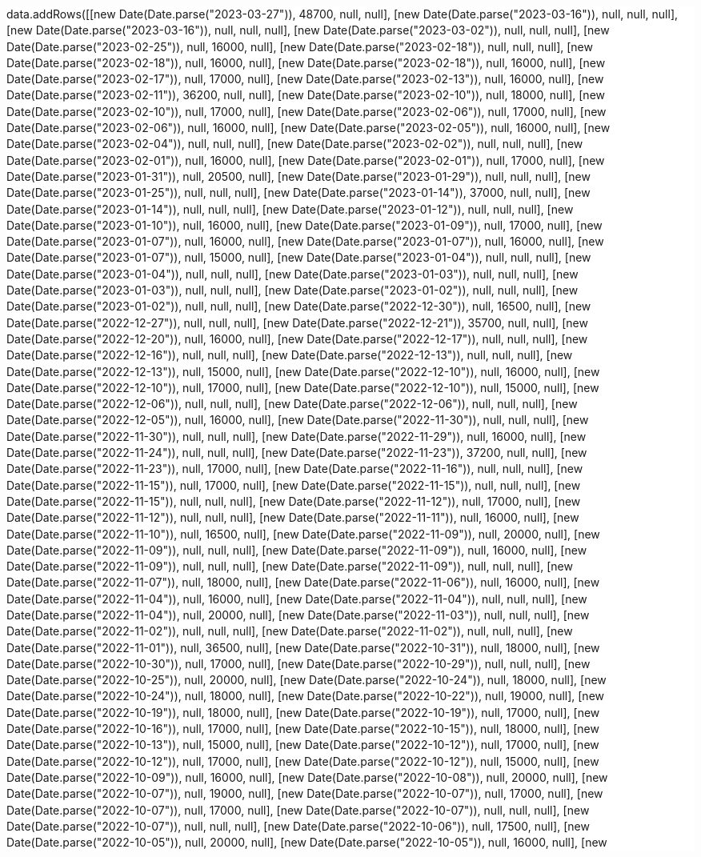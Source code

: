 
data.addRows([[new Date(Date.parse("2023-03-27")), 48700, null, null], [new Date(Date.parse("2023-03-16")), null, null, null], [new Date(Date.parse("2023-03-16")), null, null, null], [new Date(Date.parse("2023-03-02")), null, null, null], [new Date(Date.parse("2023-02-25")), null, 16000, null], [new Date(Date.parse("2023-02-18")), null, null, null], [new Date(Date.parse("2023-02-18")), null, 16000, null], [new Date(Date.parse("2023-02-18")), null, 16000, null], [new Date(Date.parse("2023-02-17")), null, 17000, null], [new Date(Date.parse("2023-02-13")), null, 16000, null], [new Date(Date.parse("2023-02-11")), 36200, null, null], [new Date(Date.parse("2023-02-10")), null, 18000, null], [new Date(Date.parse("2023-02-10")), null, 17000, null], [new Date(Date.parse("2023-02-06")), null, 17000, null], [new Date(Date.parse("2023-02-06")), null, 16000, null], [new Date(Date.parse("2023-02-05")), null, 16000, null], [new Date(Date.parse("2023-02-04")), null, null, null], [new Date(Date.parse("2023-02-02")), null, null, null], [new Date(Date.parse("2023-02-01")), null, 16000, null], [new Date(Date.parse("2023-02-01")), null, 17000, null], [new Date(Date.parse("2023-01-31")), null, 20500, null], [new Date(Date.parse("2023-01-29")), null, null, null], [new Date(Date.parse("2023-01-25")), null, null, null], [new Date(Date.parse("2023-01-14")), 37000, null, null], [new Date(Date.parse("2023-01-14")), null, null, null], [new Date(Date.parse("2023-01-12")), null, null, null], [new Date(Date.parse("2023-01-10")), null, 16000, null], [new Date(Date.parse("2023-01-09")), null, 17000, null], [new Date(Date.parse("2023-01-07")), null, 16000, null], [new Date(Date.parse("2023-01-07")), null, 16000, null], [new Date(Date.parse("2023-01-07")), null, 15000, null], [new Date(Date.parse("2023-01-04")), null, null, null], [new Date(Date.parse("2023-01-04")), null, null, null], [new Date(Date.parse("2023-01-03")), null, null, null], [new Date(Date.parse("2023-01-03")), null, null, null], [new Date(Date.parse("2023-01-02")), null, null, null], [new Date(Date.parse("2023-01-02")), null, null, null], [new Date(Date.parse("2022-12-30")), null, 16500, null], [new Date(Date.parse("2022-12-27")), null, null, null], [new Date(Date.parse("2022-12-21")), 35700, null, null], [new Date(Date.parse("2022-12-20")), null, 16000, null], [new Date(Date.parse("2022-12-17")), null, null, null], [new Date(Date.parse("2022-12-16")), null, null, null], [new Date(Date.parse("2022-12-13")), null, null, null], [new Date(Date.parse("2022-12-13")), null, 15000, null], [new Date(Date.parse("2022-12-10")), null, 16000, null], [new Date(Date.parse("2022-12-10")), null, 17000, null], [new Date(Date.parse("2022-12-10")), null, 15000, null], [new Date(Date.parse("2022-12-06")), null, null, null], [new Date(Date.parse("2022-12-06")), null, null, null], [new Date(Date.parse("2022-12-05")), null, 16000, null], [new Date(Date.parse("2022-11-30")), null, null, null], [new Date(Date.parse("2022-11-30")), null, null, null], [new Date(Date.parse("2022-11-29")), null, 16000, null], [new Date(Date.parse("2022-11-24")), null, null, null], [new Date(Date.parse("2022-11-23")), 37200, null, null], [new Date(Date.parse("2022-11-23")), null, 17000, null], [new Date(Date.parse("2022-11-16")), null, null, null], [new Date(Date.parse("2022-11-15")), null, 17000, null], [new Date(Date.parse("2022-11-15")), null, null, null], [new Date(Date.parse("2022-11-15")), null, null, null], [new Date(Date.parse("2022-11-12")), null, 17000, null], [new Date(Date.parse("2022-11-12")), null, null, null], [new Date(Date.parse("2022-11-11")), null, 16000, null], [new Date(Date.parse("2022-11-10")), null, 16500, null], [new Date(Date.parse("2022-11-09")), null, 20000, null], [new Date(Date.parse("2022-11-09")), null, null, null], [new Date(Date.parse("2022-11-09")), null, 16000, null], [new Date(Date.parse("2022-11-09")), null, null, null], [new Date(Date.parse("2022-11-09")), null, null, null], [new Date(Date.parse("2022-11-07")), null, 18000, null], [new Date(Date.parse("2022-11-06")), null, 16000, null], [new Date(Date.parse("2022-11-04")), null, 16000, null], [new Date(Date.parse("2022-11-04")), null, null, null], [new Date(Date.parse("2022-11-04")), null, 20000, null], [new Date(Date.parse("2022-11-03")), null, null, null], [new Date(Date.parse("2022-11-02")), null, null, null], [new Date(Date.parse("2022-11-02")), null, null, null], [new Date(Date.parse("2022-11-01")), null, 36500, null], [new Date(Date.parse("2022-10-31")), null, 18000, null], [new Date(Date.parse("2022-10-30")), null, 17000, null], [new Date(Date.parse("2022-10-29")), null, null, null], [new Date(Date.parse("2022-10-25")), null, 20000, null], [new Date(Date.parse("2022-10-24")), null, 18000, null], [new Date(Date.parse("2022-10-24")), null, 18000, null], [new Date(Date.parse("2022-10-22")), null, 19000, null], [new Date(Date.parse("2022-10-19")), null, 18000, null], [new Date(Date.parse("2022-10-19")), null, 17000, null], [new Date(Date.parse("2022-10-16")), null, 17000, null], [new Date(Date.parse("2022-10-15")), null, 18000, null], [new Date(Date.parse("2022-10-13")), null, 15000, null], [new Date(Date.parse("2022-10-12")), null, 17000, null], [new Date(Date.parse("2022-10-12")), null, 17000, null], [new Date(Date.parse("2022-10-12")), null, 15000, null], [new Date(Date.parse("2022-10-09")), null, 16000, null], [new Date(Date.parse("2022-10-08")), null, 20000, null], [new Date(Date.parse("2022-10-07")), null, 19000, null], [new Date(Date.parse("2022-10-07")), null, 17000, null], [new Date(Date.parse("2022-10-07")), null, 17000, null], [new Date(Date.parse("2022-10-07")), null, null, null], [new Date(Date.parse("2022-10-07")), null, null, null], [new Date(Date.parse("2022-10-06")), null, 17500, null], [new Date(Date.parse("2022-10-05")), null, 20000, null], [new Date(Date.parse("2022-10-05")), null, 16000, null], [new
